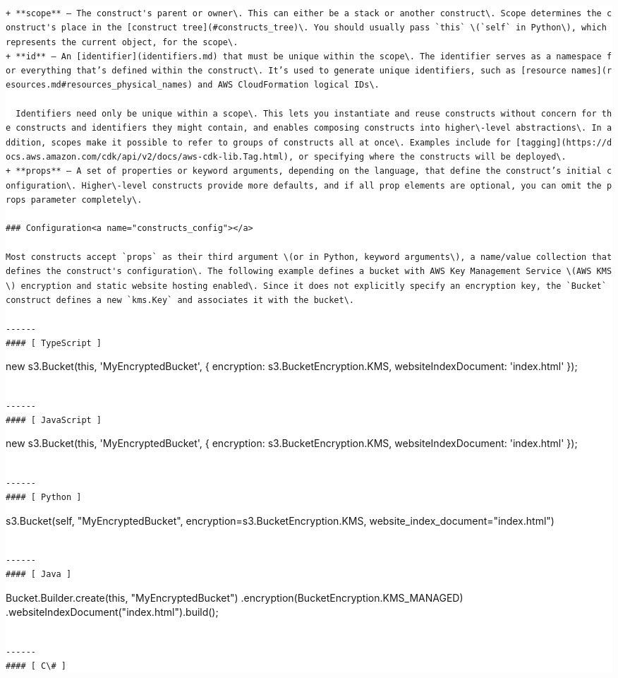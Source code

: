 ```
+ **scope** – The construct's parent or owner\. This can either be a stack or another construct\. Scope determines the construct's place in the [construct tree](#constructs_tree)\. You should usually pass `this` \(`self` in Python\), which represents the current object, for the scope\.
+ **id** – An [identifier](identifiers.md) that must be unique within the scope\. The identifier serves as a namespace for everything that’s defined within the construct\. It’s used to generate unique identifiers, such as [resource names](resources.md#resources_physical_names) and AWS CloudFormation logical IDs\.

  Identifiers need only be unique within a scope\. This lets you instantiate and reuse constructs without concern for the constructs and identifiers they might contain, and enables composing constructs into higher\-level abstractions\. In addition, scopes make it possible to refer to groups of constructs all at once\. Examples include for [tagging](https://docs.aws.amazon.com/cdk/api/v2/docs/aws-cdk-lib.Tag.html), or specifying where the constructs will be deployed\.
+ **props** – A set of properties or keyword arguments, depending on the language, that define the construct’s initial configuration\. Higher\-level constructs provide more defaults, and if all prop elements are optional, you can omit the props parameter completely\.

### Configuration<a name="constructs_config"></a>

Most constructs accept `props` as their third argument \(or in Python, keyword arguments\), a name/value collection that defines the construct's configuration\. The following example defines a bucket with AWS Key Management Service \(AWS KMS\) encryption and static website hosting enabled\. Since it does not explicitly specify an encryption key, the `Bucket` construct defines a new `kms.Key` and associates it with the bucket\.

------
#### [ TypeScript ]

```
new s3.Bucket(this, 'MyEncryptedBucket', {
  encryption: s3.BucketEncryption.KMS,
  websiteIndexDocument: 'index.html'
});
```

------
#### [ JavaScript ]

```
new s3.Bucket(this, 'MyEncryptedBucket', {
  encryption: s3.BucketEncryption.KMS,
  websiteIndexDocument: 'index.html'
});
```

------
#### [ Python ]

```
s3.Bucket(self, "MyEncryptedBucket", encryption=s3.BucketEncryption.KMS,
    website_index_document="index.html")
```

------
#### [ Java ]

```
Bucket.Builder.create(this, "MyEncryptedBucket")
        .encryption(BucketEncryption.KMS_MANAGED)
        .websiteIndexDocument("index.html").build();
```

------
#### [ C\# ]
```